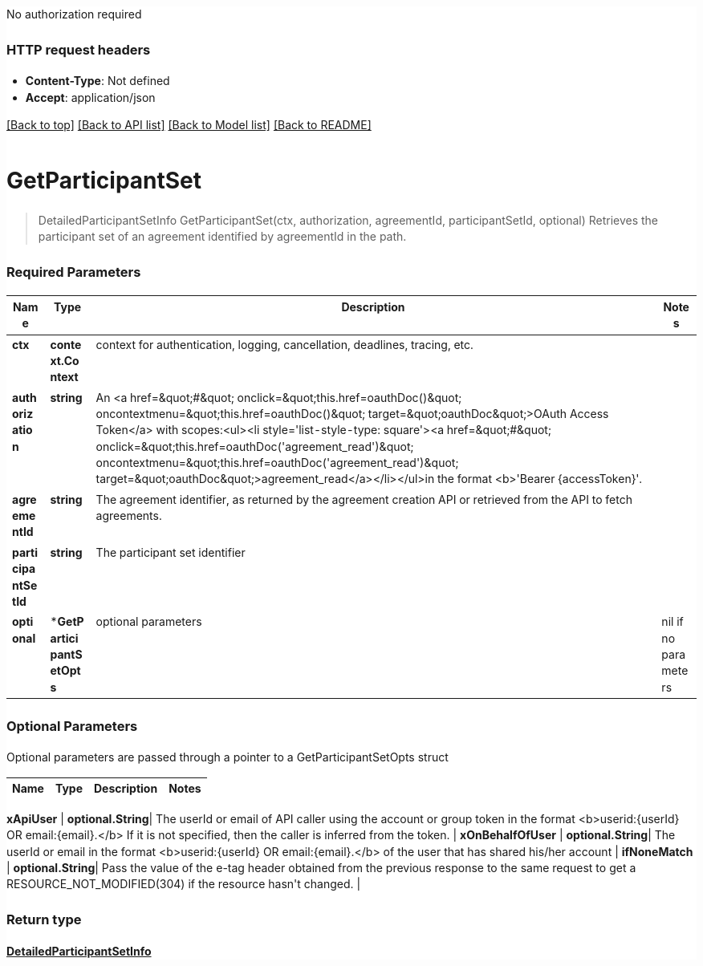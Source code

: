 No authorization required

### HTTP request headers

 - **Content-Type**: Not defined
 - **Accept**: application/json

[[Back to top]](#) [[Back to API list]](../README.md#documentation-for-api-endpoints) [[Back to Model list]](../README.md#documentation-for-models) [[Back to README]](../README.md)

# **GetParticipantSet**
> DetailedParticipantSetInfo GetParticipantSet(ctx, authorization, agreementId, participantSetId, optional)
Retrieves the participant set of an agreement identified by agreementId in the path.

### Required Parameters

Name | Type | Description  | Notes
------------- | ------------- | ------------- | -------------
 **ctx** | **context.Context** | context for authentication, logging, cancellation, deadlines, tracing, etc.
  **authorization** | **string**| An &lt;a href&#x3D;\&quot;#\&quot; onclick&#x3D;\&quot;this.href&#x3D;oauthDoc()\&quot; oncontextmenu&#x3D;\&quot;this.href&#x3D;oauthDoc()\&quot; target&#x3D;\&quot;oauthDoc\&quot;&gt;OAuth Access Token&lt;/a&gt; with scopes:&lt;ul&gt;&lt;li style&#x3D;&#39;list-style-type: square&#39;&gt;&lt;a href&#x3D;\&quot;#\&quot; onclick&#x3D;\&quot;this.href&#x3D;oauthDoc(&#39;agreement_read&#39;)\&quot; oncontextmenu&#x3D;\&quot;this.href&#x3D;oauthDoc(&#39;agreement_read&#39;)\&quot; target&#x3D;\&quot;oauthDoc\&quot;&gt;agreement_read&lt;/a&gt;&lt;/li&gt;&lt;/ul&gt;in the format &lt;b&gt;&#39;Bearer {accessToken}&#39;. | 
  **agreementId** | **string**| The agreement identifier, as returned by the agreement creation API or retrieved from the API to fetch agreements. | 
  **participantSetId** | **string**| The participant set identifier | 
 **optional** | ***GetParticipantSetOpts** | optional parameters | nil if no parameters

### Optional Parameters
Optional parameters are passed through a pointer to a GetParticipantSetOpts struct

Name | Type | Description  | Notes
------------- | ------------- | ------------- | -------------



 **xApiUser** | **optional.String**| The userId or email of API caller using the account or group token in the format &lt;b&gt;userid:{userId} OR email:{email}.&lt;/b&gt; If it is not specified, then the caller is inferred from the token. | 
 **xOnBehalfOfUser** | **optional.String**| The userId or email in the format &lt;b&gt;userid:{userId} OR email:{email}.&lt;/b&gt; of the user that has shared his/her account | 
 **ifNoneMatch** | **optional.String**| Pass the value of the e-tag header obtained from the previous response to the same request to get a RESOURCE_NOT_MODIFIED(304) if the resource hasn&#39;t changed. | 

### Return type

[**DetailedParticipantSetInfo**](DetailedParticipantSetInfo.md)
